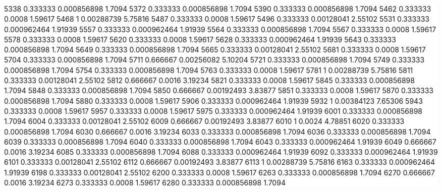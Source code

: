 5338 0.333333 0.000856898 1.7094
5372 0.333333 0.000856898 1.7094
5390 0.333333 0.000856898 1.7094
5462 0.333333 0.0008 1.59617
5468 1 0.00288739 5.75816
5487 0.333333 0.0008 1.59617
5496 0.333333 0.00128041 2.55102
5531 0.333333 0.000962464 1.91939
5557 0.333333 0.000962464 1.91939
5564 0.333333 0.000856898 1.7094
5567 0.333333 0.0008 1.59617
5578 0.333333 0.0008 1.59617
5620 0.333333 0.0008 1.59617
5628 0.333333 0.000962464 1.91939
5643 0.333333 0.000856898 1.7094
5649 0.333333 0.000856898 1.7094
5665 0.333333 0.00128041 2.55102
5681 0.333333 0.0008 1.59617
5704 0.333333 0.000856898 1.7094
5711 0.666667 0.00256082 5.10204
5721 0.333333 0.000856898 1.7094
5749 0.333333 0.000856898 1.7094
5754 0.333333 0.000856898 1.7094
5763 0.333333 0.0008 1.59617
5781 1 0.00288739 5.75816
5811 0.333333 0.00128041 2.55102
5812 0.666667 0.0016 3.19234
5821 0.333333 0.0008 1.59617
5845 0.333333 0.000856898 1.7094
5848 0.333333 0.000856898 1.7094
5850 0.666667 0.00192493 3.83877
5851 0.333333 0.0008 1.59617
5870 0.333333 0.000856898 1.7094
5880 0.333333 0.0008 1.59617
5906 0.333333 0.000962464 1.91939
5932 1 0.00384123 7.65306
5943 0.333333 0.0008 1.59617
5957 0.333333 0.0008 1.59617
5975 0.333333 0.000962464 1.91939
6001 0.333333 0.000856898 1.7094
6004 0.333333 0.00128041 2.55102
6009 0.666667 0.00192493 3.83877
6010 1 0.0024 4.78851
6020 0.333333 0.000856898 1.7094
6030 0.666667 0.0016 3.19234
6033 0.333333 0.000856898 1.7094
6036 0.333333 0.000856898 1.7094
6039 0.333333 0.000856898 1.7094
6040 0.333333 0.000856898 1.7094
6043 0.333333 0.000962464 1.91939
6049 0.666667 0.0016 3.19234
6085 0.333333 0.000856898 1.7094
6088 0.333333 0.000962464 1.91939
6092 0.333333 0.000962464 1.91939
6101 0.333333 0.00128041 2.55102
6112 0.666667 0.00192493 3.83877
6113 1 0.00288739 5.75816
6163 0.333333 0.000962464 1.91939
6198 0.333333 0.00128041 2.55102
6200 0.333333 0.0008 1.59617
6263 0.333333 0.000856898 1.7094
6270 0.666667 0.0016 3.19234
6273 0.333333 0.0008 1.59617
6280 0.333333 0.000856898 1.7094